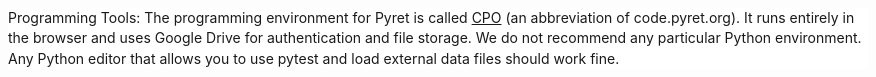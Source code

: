 Programming Tools: The programming environment for Pyret is called [CPO](https://code.pyret.org/) (an abbreviation of code.pyret.org). It runs entirely in the browser and uses Google Drive for authentication and file storage. We do not recommend any particular Python environment. Any Python editor that allows you to use pytest and load external data files should work fine.


